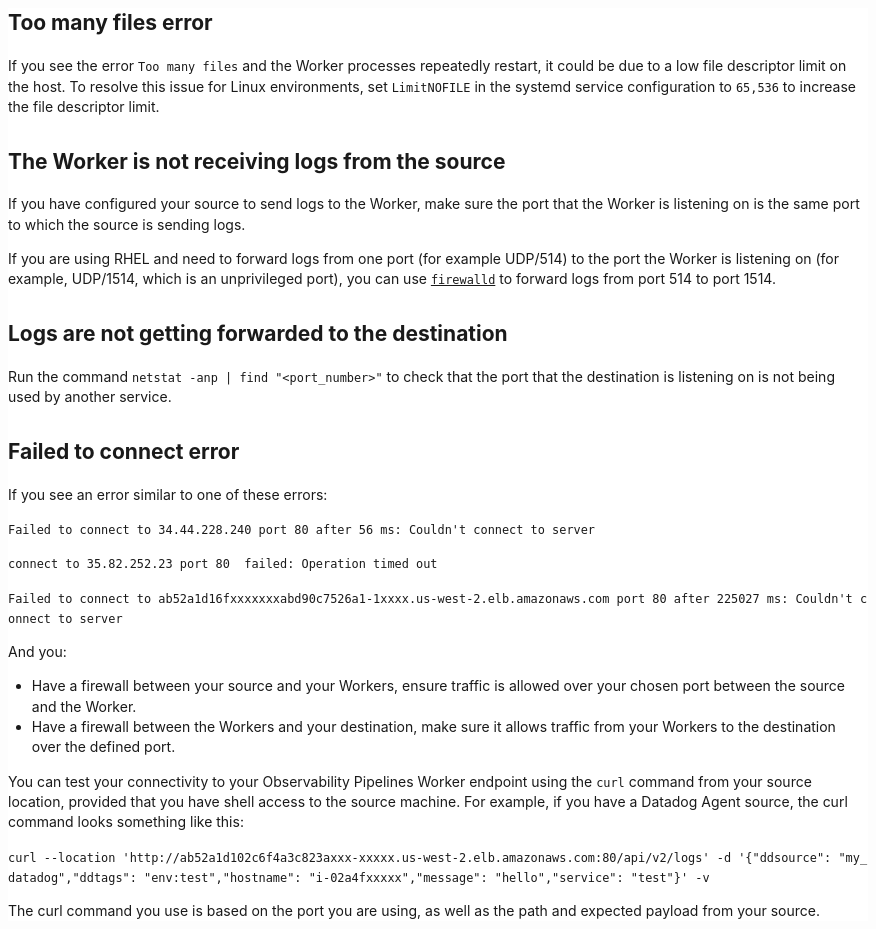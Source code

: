 ## Too many files error

If you see the error `Too many files` and the Worker processes repeatedly restart, it could be due to a low file descriptor limit on the host. To resolve this issue for Linux environments, set `LimitNOFILE` in the systemd service configuration to `65,536` to increase the file descriptor limit.

## The Worker is not receiving logs from the source

If you have configured your source to send logs to the Worker, make sure the port that the Worker is listening on is the same port to which the source is sending logs.

If you are using RHEL and need to forward logs from one port (for example UDP/514) to the port the Worker is listening on (for example, UDP/1514, which is an unprivileged port), you can use [`firewalld`][14] to forward logs from port 514 to port 1514.

## Logs are not getting forwarded to the destination

Run the command `netstat -anp | find "<port_number>"` to check that the port that the destination is listening on is not being used by another service.

## Failed to connect error

If you see an error similar to one of these errors:

```
Failed to connect to 34.44.228.240 port 80 after 56 ms: Couldn't connect to server
```

```
connect to 35.82.252.23 port 80  failed: Operation timed out
```

```
Failed to connect to ab52a1d16fxxxxxxxabd90c7526a1-1xxxx.us-west-2.elb.amazonaws.com port 80 after 225027 ms: Couldn't connect to server
```

And you:

- Have a firewall between your source and your Workers, ensure traffic is allowed over your chosen port between the source and the Worker.
- Have a firewall between the Workers and your destination, make sure it allows traffic from your Workers to the destination over the defined port.

You can test your connectivity to your Observability Pipelines Worker endpoint using the `curl` command from your source location, provided that you have shell access to the source machine. For example, if you have a Datadog Agent source, the curl command looks something like this:

```
curl --location 'http://ab52a1d102c6f4a3c823axxx-xxxxx.us-west-2.elb.amazonaws.com:80/api/v2/logs' -d '{"ddsource": "my_datadog","ddtags": "env:test","hostname": "i-02a4fxxxxx","message": "hello","service": "test"}' -v
```

The curl command you use is based on the port you are using, as well as the path and expected payload from your source.


[1]: /help/
[2]: https://app.datadoghq.com/observability-pipelines
[3]: /logs/explorer/search_syntax/
[4]: /observability_pipelines/set_up_pipelines/#set-up-a-pipeline
[5]: /observability_pipelines/advanced_configurations/#bootstrap-options
[6]: /observability_pipelines/destinations/#event-batching-intro
[7]: https://app.datadoghq.com/logs/
[8]: /containers/docker/log/?tab=containerinstallation#linux
[9]: /containers/guide/container-discovery-management/?tab=helm#setting-environment-variables
[10]: /observability_pipelines/set_up_pipelines/#index-your-worker-logs
[11]: /observability_pipelines/install_the_worker#uninstall-the-worker
[12]: https://app.datadoghq.com/logs
[13]: /observability_pipelines/install_the_worker/worker_commands/
[14]: https://docs.redhat.com/en/documentation/red_hat_enterprise_linux/7/html/security_guide/sec-port_forwarding#sec-Adding_a_Port_to_Redirect
[15]: /observability_pipelines/advanced_configurations/#enable-liveness-and-readiness-probe
[16]: /observability_pipelines/sources/#tls-certificates
[17]: https://app.datadoghq.com/organization-settings/remote-config/setup
[18]: /observability_pipelines/environment_variables/
[19]: /remote_configuration/#security-considerations
[20]: /help/